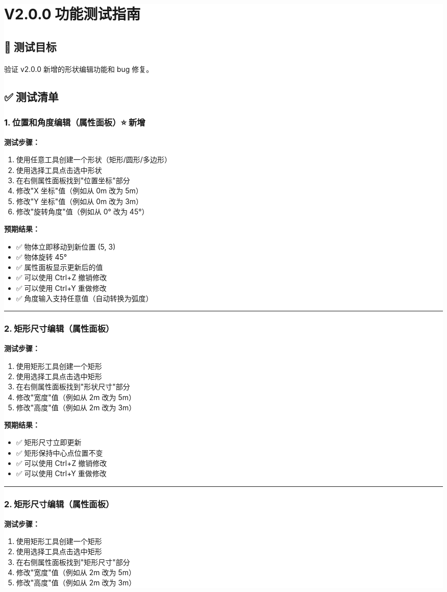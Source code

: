 # V2.0.0 功能测试指南

## 🎯 测试目标

验证 v2.0.0 新增的形状编辑功能和 bug 修复。

## ✅ 测试清单

### 1. 位置和角度编辑（属性面板）⭐ 新增

**测试步骤：**
1. 使用任意工具创建一个形状（矩形/圆形/多边形）
2. 使用选择工具点击选中形状
3. 在右侧属性面板找到"位置坐标"部分
4. 修改"X 坐标"值（例如从 0m 改为 5m）
5. 修改"Y 坐标"值（例如从 0m 改为 3m）
6. 修改"旋转角度"值（例如从 0° 改为 45°）

**预期结果：**
- ✅ 物体立即移动到新位置 (5, 3)
- ✅ 物体旋转 45°
- ✅ 属性面板显示更新后的值
- ✅ 可以使用 Ctrl+Z 撤销修改
- ✅ 可以使用 Ctrl+Y 重做修改
- ✅ 角度输入支持任意值（自动转换为弧度）

---

### 2. 矩形尺寸编辑（属性面板）

**测试步骤：**
1. 使用矩形工具创建一个矩形
2. 使用选择工具点击选中矩形
3. 在右侧属性面板找到"形状尺寸"部分
4. 修改"宽度"值（例如从 2m 改为 5m）
5. 修改"高度"值（例如从 2m 改为 3m）

**预期结果：**
- ✅ 矩形尺寸立即更新
- ✅ 矩形保持中心点位置不变
- ✅ 可以使用 Ctrl+Z 撤销修改
- ✅ 可以使用 Ctrl+Y 重做修改

---

### 2. 矩形尺寸编辑（属性面板）

**测试步骤：**
1. 使用矩形工具创建一个矩形
2. 使用选择工具点击选中矩形
3. 在右侧属性面板找到"矩形尺寸"部分
4. 修改"宽度"值（例如从 2m 改为 5m）
5. 修改"高度"值（例如从 2m 改为 3m）
